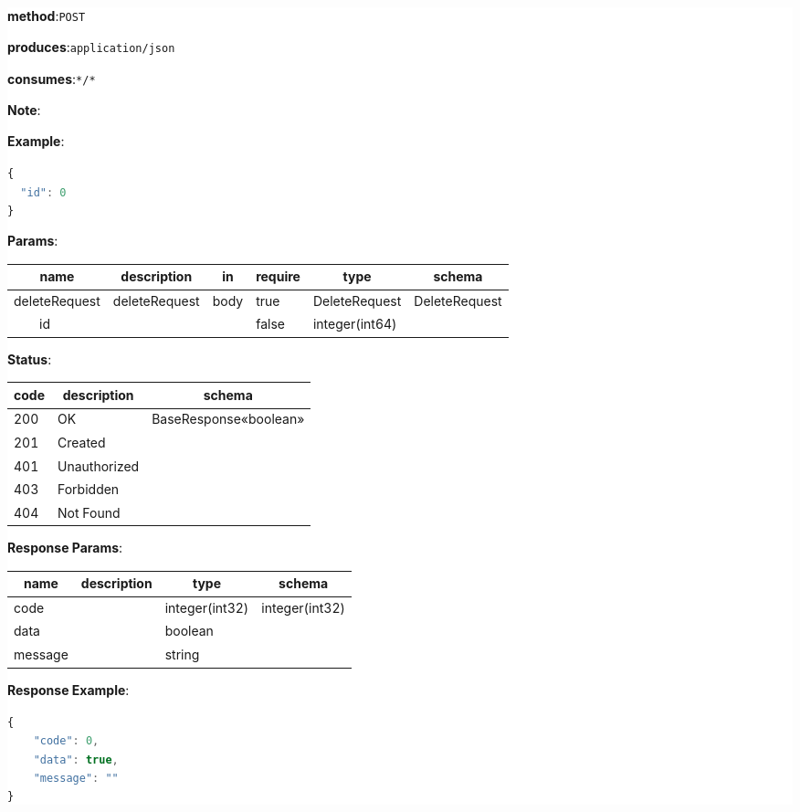 
**method**:`POST`


**produces**:`application/json`


**consumes**:`*/*`


**Note**:


**Example**:


```javascript
{
  "id": 0
}
```


**Params**:


| name | description | in    | require | type | schema |
| -------- | -------- | ----- | -------- | -------- | ------ |
|deleteRequest|deleteRequest|body|true|DeleteRequest|DeleteRequest|
|&emsp;&emsp;id|||false|integer(int64)||


**Status**:


| code | description | schema |
| -------- | -------- | ----- | 
|200|OK|BaseResponse«boolean»|
|201|Created||
|401|Unauthorized||
|403|Forbidden||
|404|Not Found||


**Response Params**:


| name | description | type | schema |
| -------- | -------- | ----- |----- | 
|code||integer(int32)|integer(int32)|
|data||boolean||
|message||string||


**Response Example**:
```javascript
{
	"code": 0,
	"data": true,
	"message": ""
}
```
